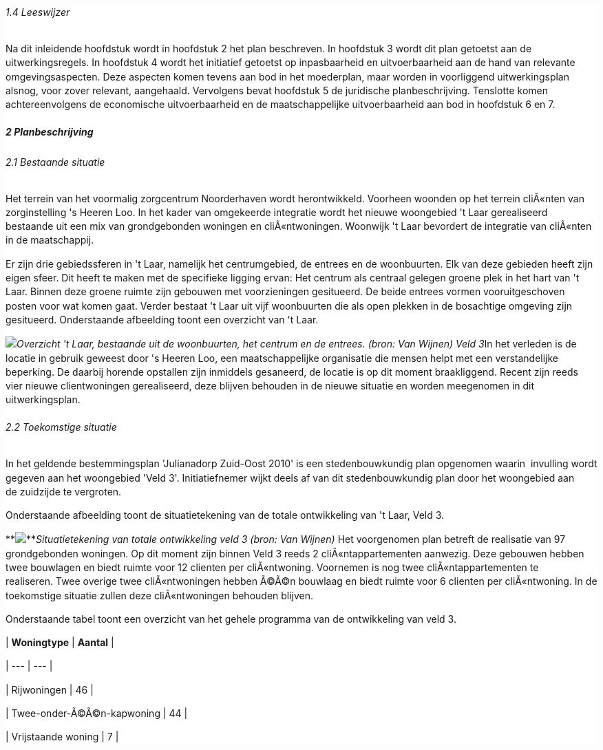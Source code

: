 ###### 1\.4 Leeswijzer

Na dit inleidende hoofdstuk wordt in hoofdstuk 2 het plan beschreven. In hoofdstuk 3 wordt dit plan getoetst aan de uitwerkingsregels. In hoofdstuk 4 wordt het initiatief getoetst op inpasbaarheid en uitvoerbaarheid aan de hand van relevante omgevingsaspecten. Deze aspecten komen tevens aan bod in het moederplan, maar worden in voorliggend uitwerkingsplan alsnog, voor zover relevant, aangehaald. Vervolgens bevat hoofdstuk 5 de juridische planbeschrijving. Tenslotte komen achtereenvolgens de economische uitvoerbaarheid en de maatschappelijke uitvoerbaarheid aan bod in hoofdstuk 6 en 7\.

##### 2 Planbeschrijving

###### 2\.1 Bestaande situatie

Het terrein van het voormalig zorgcentrum Noorderhaven wordt herontwikkeld. Voorheen woonden op het terrein cliÃ«nten van zorginstelling 's Heeren Loo. In het kader van omgekeerde integratie wordt het nieuwe woongebied 't Laar gerealiseerd bestaande uit een mix van grondgebonden woningen en cliÃ«ntwoningen. Woonwijk 't Laar bevordert de integratie van cliÃ«nten in de maatschappij.

Er zijn drie gebiedssferen in 't Laar, namelijk het centrumgebied, de entrees en de woonbuurten. Elk van deze gebieden heeft zijn eigen sfeer. Dit heeft te maken met de specifieke ligging ervan: Het centrum als centraal gelegen groene plek in het hart van 't Laar. Binnen deze groene ruimte zijn gebouwen met voorzieningen gesitueerd. De beide entrees vormen vooruitgeschoven posten voor wat komen gaat. Verder bestaat 't Laar uit vijf woonbuurten die als open plekken in de bosachtige omgeving zijn gesitueerd. Onderstaande afbeelding toont een overzicht van 't Laar.

![](i_NL.IMRO.0400.516UPLAAR32020-VSD1_afbeelding18.jpg)*Overzicht 't Laar, bestaande uit de woonbuurten, het centrum en de entrees. (bron: Van Wijnen)* *Veld 3*In het verleden is de locatie in gebruik geweest door 's Heeren Loo, een maatschappelijke organisatie die mensen helpt met een verstandelijke beperking. De daarbij horende opstallen zijn inmiddels gesaneerd, de locatie is op dit moment braakliggend. Recent zijn reeds vier nieuwe clientwoningen gerealiseerd, deze blijven behouden in de nieuwe situatie en worden meegenomen in dit uitwerkingsplan.

###### 2\.2 Toekomstige situatie

In het geldende bestemmingsplan 'Julianadorp Zuid\-Oost 2010' is een stedenbouwkundig plan opgenomen waarin  invulling wordt gegeven aan het woongebied 'Veld 3'. Initiatiefnemer wijkt deels af van dit stedenbouwkundig plan door het woongebied aan de zuidzijde te vergroten.

Onderstaande afbeelding toont de situatietekening van de totale ontwikkeling van 't Laar, Veld 3\.

**![](i_NL.IMRO.0400.516UPLAAR32020-VSD1_afbeelding19.jpg)***Situatietekening van totale ontwikkeling veld 3 (bron: Van Wijnen)* Het voorgenomen plan betreft de realisatie van 97 grondgebonden woningen. Op dit moment zijn binnen Veld 3 reeds 2 cliÃ«ntappartementen aanwezig. Deze gebouwen hebben twee bouwlagen en biedt ruimte voor 12 clienten per cliÃ«ntwoning. Voornemen is nog twee cliÃ«ntappartementen te realiseren. Twee overige twee cliÃ«ntwoningen hebben Ã©Ã©n bouwlaag en biedt ruimte voor 6 clienten per cliÃ«ntwoning. In de toekomstige situatie zullen deze cliÃ«ntwoningen behouden blijven.

Onderstaande tabel toont een overzicht van het gehele programma van de ontwikkeling van veld 3\.

| **Woningtype** | **Aantal** |

| --- | --- |

| Rijwoningen | 46 |

| Twee\-onder\-Ã©Ã©n\-kapwoning | 44 |

| Vrijstaande woning | 7 |

